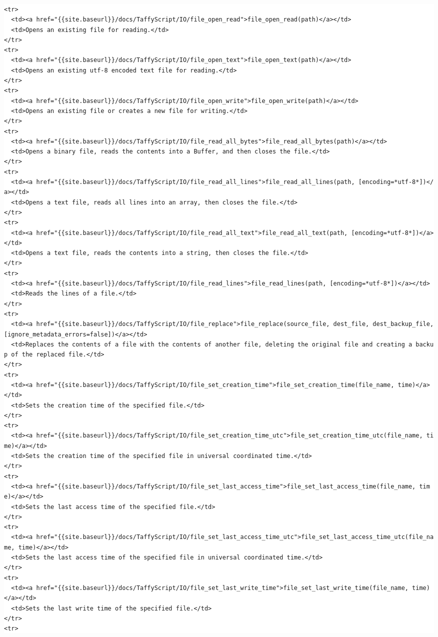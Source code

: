     <tr>
      <td><a href="{{site.baseurl}}/docs/TaffyScript/IO/file_open_read">file_open_read(path)</a></td>
      <td>Opens an existing file for reading.</td>
    </tr>
    <tr>
      <td><a href="{{site.baseurl}}/docs/TaffyScript/IO/file_open_text">file_open_text(path)</a></td>
      <td>Opens an existing utf-8 encoded text file for reading.</td>
    </tr>
    <tr>
      <td><a href="{{site.baseurl}}/docs/TaffyScript/IO/file_open_write">file_open_write(path)</a></td>
      <td>Opens an existing file or creates a new file for writing.</td>
    </tr>
    <tr>
      <td><a href="{{site.baseurl}}/docs/TaffyScript/IO/file_read_all_bytes">file_read_all_bytes(path)</a></td>
      <td>Opens a binary file, reads the contents into a Buffer, and then closes the file.</td>
    </tr>
    <tr>
      <td><a href="{{site.baseurl}}/docs/TaffyScript/IO/file_read_all_lines">file_read_all_lines(path, [encoding=*utf-8*])</a></td>
      <td>Opens a text file, reads all lines into an array, then closes the file.</td>
    </tr>
    <tr>
      <td><a href="{{site.baseurl}}/docs/TaffyScript/IO/file_read_all_text">file_read_all_text(path, [encoding=*utf-8*])</a></td>
      <td>Opens a text file, reads the contents into a string, then closes the file.</td>
    </tr>
    <tr>
      <td><a href="{{site.baseurl}}/docs/TaffyScript/IO/file_read_lines">file_read_lines(path, [encoding=*utf-8*])</a></td>
      <td>Reads the lines of a file.</td>
    </tr>
    <tr>
      <td><a href="{{site.baseurl}}/docs/TaffyScript/IO/file_replace">file_replace(source_file, dest_file, dest_backup_file, [ignore_metadata_errors=false])</a></td>
      <td>Replaces the contents of a file with the contents of another file, deleting the original file and creating a backup of the replaced file.</td>
    </tr>
    <tr>
      <td><a href="{{site.baseurl}}/docs/TaffyScript/IO/file_set_creation_time">file_set_creation_time(file_name, time)</a></td>
      <td>Sets the creation time of the specified file.</td>
    </tr>
    <tr>
      <td><a href="{{site.baseurl}}/docs/TaffyScript/IO/file_set_creation_time_utc">file_set_creation_time_utc(file_name, time)</a></td>
      <td>Sets the creation time of the specified file in universal coordinated time.</td>
    </tr>
    <tr>
      <td><a href="{{site.baseurl}}/docs/TaffyScript/IO/file_set_last_access_time">file_set_last_access_time(file_name, time)</a></td>
      <td>Sets the last access time of the specified file.</td>
    </tr>
    <tr>
      <td><a href="{{site.baseurl}}/docs/TaffyScript/IO/file_set_last_access_time_utc">file_set_last_access_time_utc(file_name, time)</a></td>
      <td>Sets the last access time of the specified file in universal coordinated time.</td>
    </tr>
    <tr>
      <td><a href="{{site.baseurl}}/docs/TaffyScript/IO/file_set_last_write_time">file_set_last_write_time(file_name, time)</a></td>
      <td>Sets the last write time of the specified file.</td>
    </tr>
    <tr>